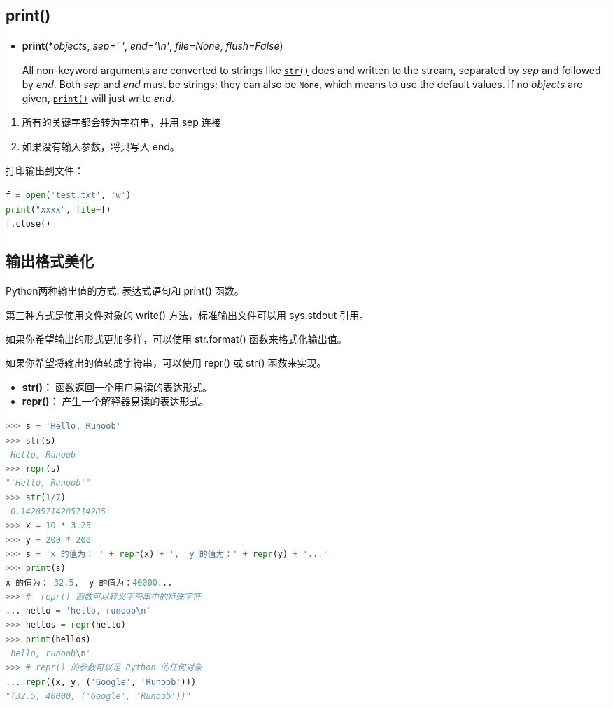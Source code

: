 ## print()

- **print**(**objects*, *sep=' '*, *end='\n'*, *file=None*, *flush=False*)

  All non-keyword arguments are converted to strings like [`str()`](https://docs.python.org/3/library/stdtypes.html#str) does and written to the stream, separated by *sep* and followed by *end*. Both *sep* and *end* must be strings; they can also be `None`, which means to use the default values. If no *objects* are given, [`print()`](https://docs.python.org/3/library/functions.html?highlight=print#print) will just write *end*.

1. 所有的关键字都会转为字符串，并用 sep 连接

2. 如果没有输入参数，将只写入 end。

打印输出到文件：

```python
f = open('test.txt', 'w')
print("xxxx", file=f)
f.close()
```

## 输出格式美化

Python两种输出值的方式: 表达式语句和 print() 函数。

第三种方式是使用文件对象的 write() 方法，标准输出文件可以用 sys.stdout 引用。

如果你希望输出的形式更加多样，可以使用 str.format() 函数来格式化输出值。

如果你希望将输出的值转成字符串，可以使用 repr() 或 str() 函数来实现。

- **str()：** 函数返回一个用户易读的表达形式。
- **repr()：** 产生一个解释器易读的表达形式。

```python
>>> s = 'Hello, Runoob'
>>> str(s)
'Hello, Runoob'
>>> repr(s)
"'Hello, Runoob'"
>>> str(1/7)
'0.14285714285714285'
>>> x = 10 * 3.25
>>> y = 200 * 200
>>> s = 'x 的值为： ' + repr(x) + ',  y 的值为：' + repr(y) + '...'
>>> print(s)
x 的值为： 32.5,  y 的值为：40000...
>>> #  repr() 函数可以转义字符串中的特殊字符
... hello = 'hello, runoob\n'
>>> hellos = repr(hello)
>>> print(hellos)
'hello, runoob\n'
>>> # repr() 的参数可以是 Python 的任何对象
... repr((x, y, ('Google', 'Runoob')))
"(32.5, 40000, ('Google', 'Runoob'))"
```
